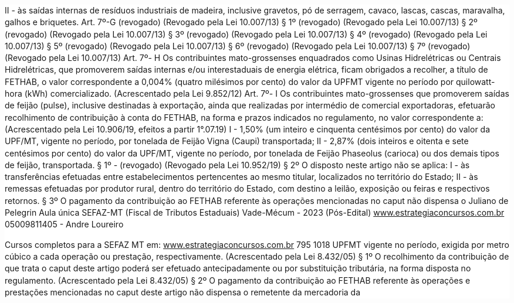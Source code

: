II - às saídas internas de resíduos industriais de madeira, 
inclusive gravetos, pó de serragem, cavaco, lascas, cascas, 
maravalha, galhos e briquetes.
Art. 7º-G (revogado) (Revogado pela Lei 10.007/13)
§ 1º (revogado) (Revogado pela Lei 10.007/13)
§ 2º (revogado) (Revogado pela Lei 10.007/13)
§ 3º (revogado) (Revogado pela Lei 10.007/13)
§ 4º (revogado) (Revogado pela Lei 10.007/13)
§ 5º (revogado) (Revogado pela Lei 10.007/13)
§ 6º (revogado) (Revogado pela Lei 10.007/13)
§ 7º (revogado) (Revogado pela Lei 10.007/13)
Art. 7º- H Os contribuintes mato-grossenses enquadrados 
como Usinas Hidrelétricas ou Centrais Hidrelétricas, que 
promoverem saídas internas e/ou interestaduais de 
energia elétrica, ficam obrigados a recolher, a título de 
FETHAB, o valor correspondente a 0,004% (quatro 
milésimos por cento) do valor da UPFMT vigente no 
período por quilowatt-hora (kWh) comercializado. 
(Acrescentado pela Lei 9.852/12)
Art. 7º- I Os contribuintes mato-grossenses que 
promoverem saídas de feijão (pulse), inclusive destinadas 
à exportação, ainda que realizadas por intermédio de 
comercial exportadoras, efetuarão recolhimento de 
contribuição à conta do FETHAB, na forma e prazos 
indicados no regulamento, no valor correspondente a: 
(Acrescentado pela Lei 10.906/19, efeitos a partir 
1°.07.19)
I - 1,50% (um inteiro e cinquenta centésimos por cento) 
do valor da UPF/MT, vigente no período, por tonelada de 
Feijão Vigna (Caupi) transportada;
II - 2,87% (dois inteiros e oitenta e sete centésimos por 
cento) do valor da UPF/MT, vigente no período, por 
tonelada de Feijão Phaseolus (carioca) ou dos demais 
tipos de feijão, transportada.
§ 1º - (revogado) (Revogado pela Lei 10.952/19)
§ 2º O disposto neste artigo não se aplica:
I - às transferências efetuadas entre estabelecimentos 
pertencentes ao mesmo titular, localizados no território 
do Estado;
II - às remessas efetuadas por produtor rural, dentro do 
território do Estado, com destino a leilão, exposição ou 
feiras e respectivos retornos.
§ 3º O pagamento da contribuição ao FETHAB referente 
às operações mencionadas no caput não dispensa o 
Juliano de Pelegrin
Aula única
SEFAZ-MT (Fiscal de Tributos Estaduais) Vade-Mécum - 2023 (Pós-Edital)
www.estrategiaconcursos.com.br
05009811405 - Andre Loureiro
 
Cursos completos para a SEFAZ MT em:
www.estrategiaconcursos.com.br 
795
1018
UPFMT vigente no período, exigida por metro cúbico a 
cada operação ou prestação, respectivamente. 
(Acrescentado pela Lei 8.432/05)
§ 1º O recolhimento da contribuição de que trata o caput 
deste artigo poderá ser efetuado antecipadamente ou por 
substituição tributária, na forma disposta no 
regulamento. (Acrescentado pela Lei 8.432/05)
§ 2º O pagamento da contribuição ao FETHAB referente 
às operações e prestações mencionadas no caput deste 
artigo não dispensa o remetente da mercadoria da 